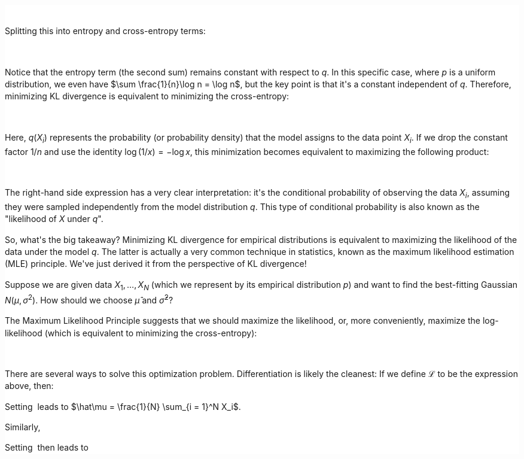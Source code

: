 <Math displayMode={true} math="D(p,q) = \sum_{X_i\in\mathcal{X}} \frac{1}{n}\log\frac{1/n}{q(X_i)}. " />

Splitting this into entropy and cross-entropy terms:

<Math displayMode={true} math="D(p,q) = \sum_{X_i\in\mathcal{X}} \frac{1}{n}\log\frac{1}{q(X_i)} - \sum_{X_i\in\mathcal{X}} \frac{1}{n}\log\frac{1}{n}. " />

Notice that the entropy term (the second sum) remains constant with respect to $q$. <Footnote> In this specific case, where $p$ is a uniform distribution, we even have $\sum \frac{1}{n}\log n = \log n$, but the key point is that it's a constant independent of $q$. </Footnote> Therefore, minimizing KL divergence is equivalent to minimizing the cross-entropy:

<Math displayMode={true} math="\argmin_{q\in Q} D(p, q) = \argmin_{q \in Q} \sum_{X_i\in\mathcal{X}} \frac{1}{n}\log\frac{1}{q(X_i)}" />

Here, $q(X_i)$ represents the probability (or probability density) that the model assigns to the data point $X_i$. If we drop the constant factor $1/n$ and use the identity $\log(1/x)=-\log x$, this minimization becomes equivalent to maximizing the following product:

<Math displayMode={true} math="\argmin_{q\in Q} D(p, q) =  \argmax_{q \in Q} \prod_{X_i} q(X_i)" />

The right-hand side expression has a very clear interpretation: it's the conditional probability of observing the data $X_i$, assuming they were sampled independently from the model distribution $q$. This type of conditional probability is also known as the "likelihood of $X$ under $q$".

So, what's the big takeaway? Minimizing KL divergence for empirical distributions is equivalent to maximizing the likelihood of the data under the model $q$. The latter is actually a very common technique in statistics, known as the maximum likelihood estimation (MLE) principle. We've just derived it from the perspective of KL divergence!

<Expand headline = "Example: Maximum likelihood for Normal Distribution">
<a id = "mle_for_mean_sigma"></a>

Suppose we are given data $X_1, \dots, X_N$ (which we represent by its empirical distribution $p$) and want to find the best-fitting Gaussian $N(\mu, \sigma^2)$. How should we choose $\hat\mu$ and $\hat\sigma^2$?

The Maximum Likelihood Principle suggests that we should maximize the likelihood, or, more conveniently, maximize the log-likelihood (which is equivalent to minimizing the cross-entropy):

<Math displayMode={true} math="\hat\mu, \hat\sigma^2 = \argmax_{\mu, \sigma^2} \sum_{i = 1}^N \log\left( \frac{1}{2\pi\sigma^2} e^{-\frac{(X_i-\mu)^2}{2\sigma^2}} \right) 
= \argmin_{\mu, \sigma^2} 2N \cdot \log \sigma + \sum_{i = 1}^N \frac{(X_i-\mu)^2}{2\sigma^2}"/>

There are several ways to solve this optimization problem. Differentiation is likely the cleanest: If we define $\mathcal{L}$ to be the expression above, then:
<Math displayMode={true} math = "\frac{\partial \mathcal{L}}{\partial \mu} = \frac{1}{\sigma^2} \sum_{i = 1}^N 2(X_i - \mu) "/>

Setting <Math displayMode={false} math="\frac{\partial \mathcal{L}}{\partial \mu} = 0"/> leads to $\hat\mu = \frac{1}{N} \sum_{i = 1}^N X_i$.

Similarly,
<Math displayMode={true} math="\frac{\partial \mathcal{L}}{\partial \sigma} = 2N/\sigma -2  \sum_{i = 1}^N \frac{(X_i-\mu)^2}{\sigma^3}"/>

Setting <Math displayMode={false} math="\frac{\partial \mathcal{L}}{\partial \sigma} = 0"/> then leads to <Math displayMode={false} math="\hat\sigma^2 = \frac{1}{N} \sum_{i = 1}^N (X_i - \mu)^2. "/>
</Expand>
